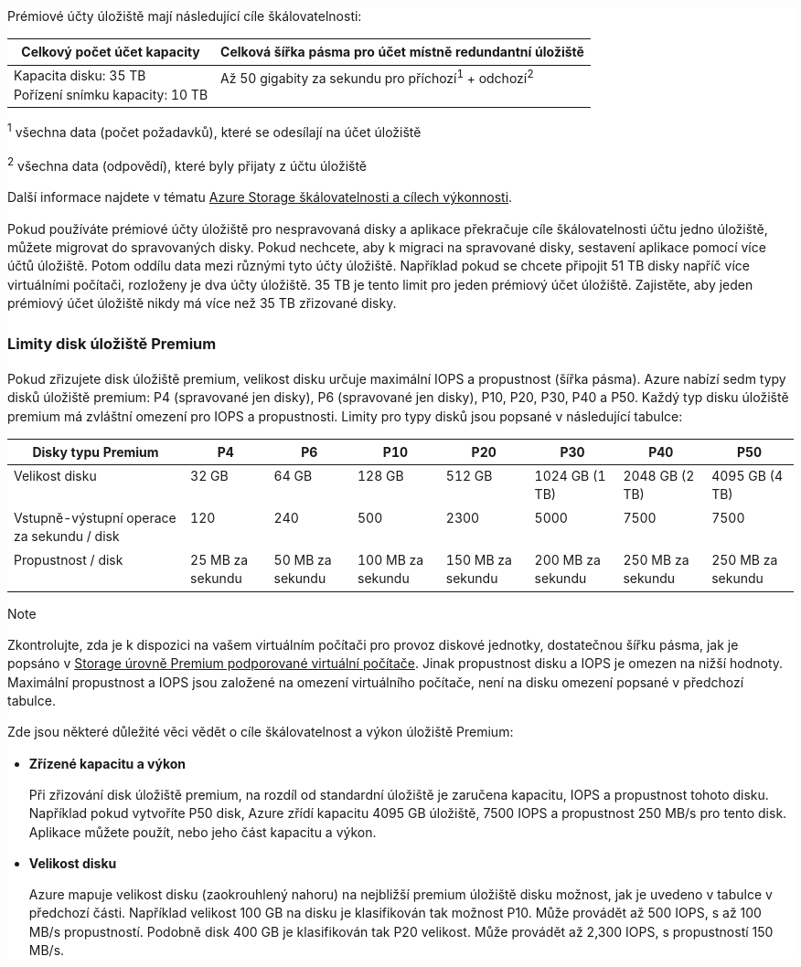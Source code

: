 Prémiové účty úložiště mají následující cíle škálovatelnosti:

| Celkový počet účet kapacity | Celková šířka pásma pro účet místně redundantní úložiště |
| --- | --- | 
| Kapacita disku: 35 TB <br>Pořízení snímku kapacity: 10 TB | Až 50 gigabity za sekundu pro příchozí<sup>1</sup> + odchozí<sup>2</sup> |

<sup>1</sup> všechna data (počet požadavků), které se odesílají na účet úložiště

<sup>2</sup> všechna data (odpovědí), které byly přijaty z účtu úložiště

Další informace najdete v tématu [Azure Storage škálovatelnosti a cílech výkonnosti](../articles/storage/common/storage-scalability-targets.md).

Pokud používáte prémiové účty úložiště pro nespravovaná disky a aplikace překračuje cíle škálovatelnosti účtu jedno úložiště, můžete migrovat do spravovaných disky. Pokud nechcete, aby k migraci na spravované disky, sestavení aplikace pomocí více účtů úložiště. Potom oddílu data mezi různými tyto účty úložiště. Například pokud se chcete připojit 51 TB disky napříč více virtuálními počítači, rozloženy je dva účty úložiště. 35 TB je tento limit pro jeden prémiový účet úložiště. Zajistěte, aby jeden prémiový účet úložiště nikdy má více než 35 TB zřizované disky.

### <a name="premium-storage-disk-limits"></a>Limity disk úložiště Premium
Pokud zřizujete disk úložiště premium, velikost disku určuje maximální IOPS a propustnost (šířka pásma). Azure nabízí sedm typy disků úložiště premium: P4 (spravované jen disky), P6 (spravované jen disky), P10, P20, P30, P40 a P50. Každý typ disku úložiště premium má zvláštní omezení pro IOPS a propustnosti. Limity pro typy disků jsou popsané v následující tabulce:

| Disky typu Premium  | P4    | P6    | P10   | P20   | P30   | P40   | P50   | 
|---------------------|-------|-------|-------|-------|-------|-------|-------|
| Velikost disku           | 32 GB| 64 GB| 128 GB| 512 GB            | 1024 GB (1 TB)    | 2048 GB (2 TB)    | 4095 GB (4 TB)    | 
| Vstupně-výstupní operace za sekundu / disk       | 120   | 240   | 500   | 2300              | 5000              | 7500              | 7500              | 
| Propustnost / disk | 25 MB za sekundu  | 50 MB za sekundu  | 100 MB za sekundu | 150 MB za sekundu | 200 MB za sekundu | 250 MB za sekundu | 250 MB za sekundu | 

> [!NOTE]
> Zkontrolujte, zda je k dispozici na vašem virtuálním počítači pro provoz diskové jednotky, dostatečnou šířku pásma, jak je popsáno v [Storage úrovně Premium podporované virtuální počítače](#premium-storage-supported-vms). Jinak propustnost disku a IOPS je omezen na nižší hodnoty. Maximální propustnost a IOPS jsou založené na omezení virtuálního počítače, není na disku omezení popsané v předchozí tabulce.  
> 
> 

Zde jsou některé důležité věci vědět o cíle škálovatelnost a výkon úložiště Premium:

* **Zřízené kapacitu a výkon**

    Při zřizování disk úložiště premium, na rozdíl od standardní úložiště je zaručena kapacitu, IOPS a propustnost tohoto disku. Například pokud vytvoříte P50 disk, Azure zřídí kapacitu 4095 GB úložiště, 7500 IOPS a propustnost 250 MB/s pro tento disk. Aplikace můžete použít, nebo jeho část kapacitu a výkon.

* **Velikost disku**

    Azure mapuje velikost disku (zaokrouhlený nahoru) na nejbližší premium úložiště disku možnost, jak je uvedeno v tabulce v předchozí části. Například velikost 100 GB na disku je klasifikován tak možnost P10. Může provádět až 500 IOPS, s až 100 MB/s propustností. Podobně disk 400 GB je klasifikován tak P20 velikost. Může provádět až 2,300 IOPS, s propustností 150 MB/s.
    